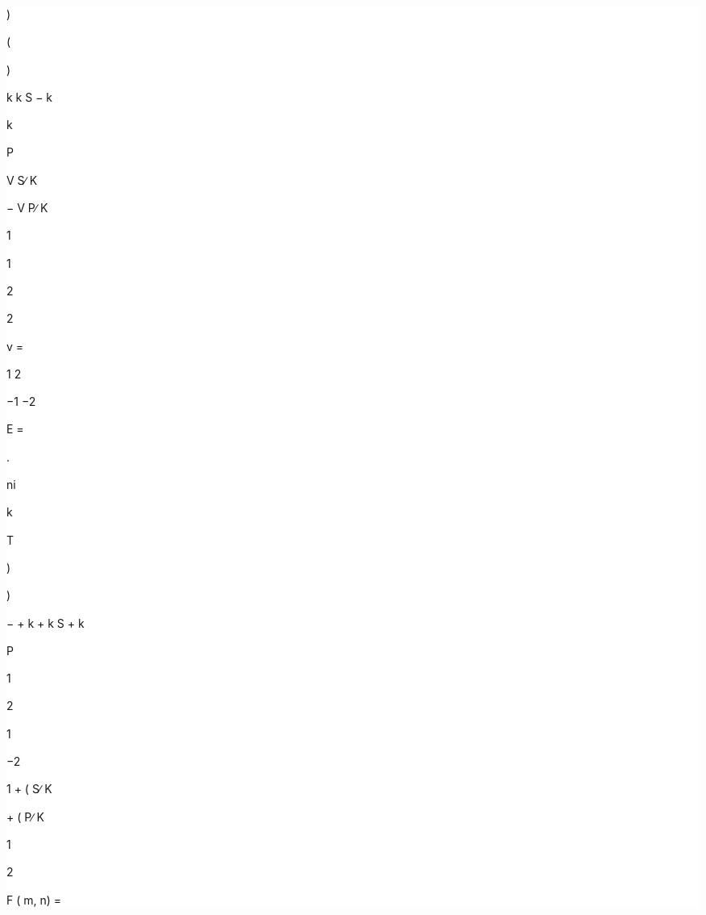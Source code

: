 \)

\(

\)

k k S − k

k

P

V S∕ K

− V P∕ K

1

1

2

2

v =

1 2

−1 −2

E =

. 

ni

k

T

\)

\)

− \+ k \+ k S \+ k

P

1

2

1

−2

1 \+ \( S∕ K

\+ \( P∕ K

1

2

F \( m, n\) =
